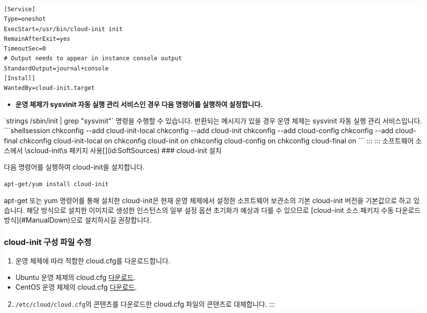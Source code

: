 ```shellsession
[Service]
Type=oneshot
ExecStart=/usr/bin/cloud-init init
RemainAfterExit=yes
TimeoutSec=0
# Output needs to appear in instance console output
StandardOutput=journal+console
[Install]
WantedBy=cloud-init.target
```
- **운영 체제가 sysvinit 자동 실행 관리 서비스인 경우 다음 명령어를 실행하여 설정합니다.**
<dx-alert infotype="explain" title="">
`strings /sbin/init | grep "sysvinit"` 명령을 수행할 수 있습니다. 반환되는 메시지가 있을 경우 운영 체제는 sysvinit 자동 실행 관리 서비스입니다.
</dx-alert>
```shellsession
chkconfig --add cloud-init-local
chkconfig --add cloud-init
chkconfig --add cloud-config
chkconfig --add cloud-final
chkconfig cloud-init-local on 
chkconfig cloud-init on 
chkconfig cloud-config on 
chkconfig cloud-final on 
```
:::
::: 소프트웨어 소스에서 \scloud-init\s 패키지 사용[](id:SoftSources)
### cloud-init 설치

다음 명령어를 실행하여 cloud-init을 설치합니다.
```shellsession
apt-get/yum install cloud-init
```
<dx-alert infotype="explain" title="">
apt-get 또는 yum 명령어를 통해 설치한 cloud-init은 현재 운영 체제에서 설정한 소프트웨어 보관소의 기본 cloud-init 버전을 기본값으로 하고 있습니다. 해당 방식으로 설치한 이미지로 생성한 인스턴스의 일부 설정 옵션 초기화가 예상과 다를 수 있으므로 [cloud-init 소스 패키지 수동 다운로드 방식](#ManualDown)으로 설치하시길 권장합니다.
</dx-alert>



### cloud-init 구성 파일 수정[](id:cloud-init)
1. 운영 체제에 따라 적합한 cloud.cfg를 다운로드합니다.
 - Ubuntu 운영 체제의 cloud.cfg [다운로드](https://gerryguan-1306210569.cos.ap-chongqing.myqcloud.com/cloud-init/cfg/ubuntu/cloud.cfg).
  - CentOS 운영 체제의 cloud.cfg [다운로드](https://gerryguan-1306210569.cos.ap-chongqing.myqcloud.com/cloud-init/cfg/centos/cloud.cfg).
2. `/etc/cloud/cloud.cfg`의 콘텐츠를 다운로드한 cloud.cfg 파일의 콘텐츠로 대체합니다.
:::
</dx-tabs>


